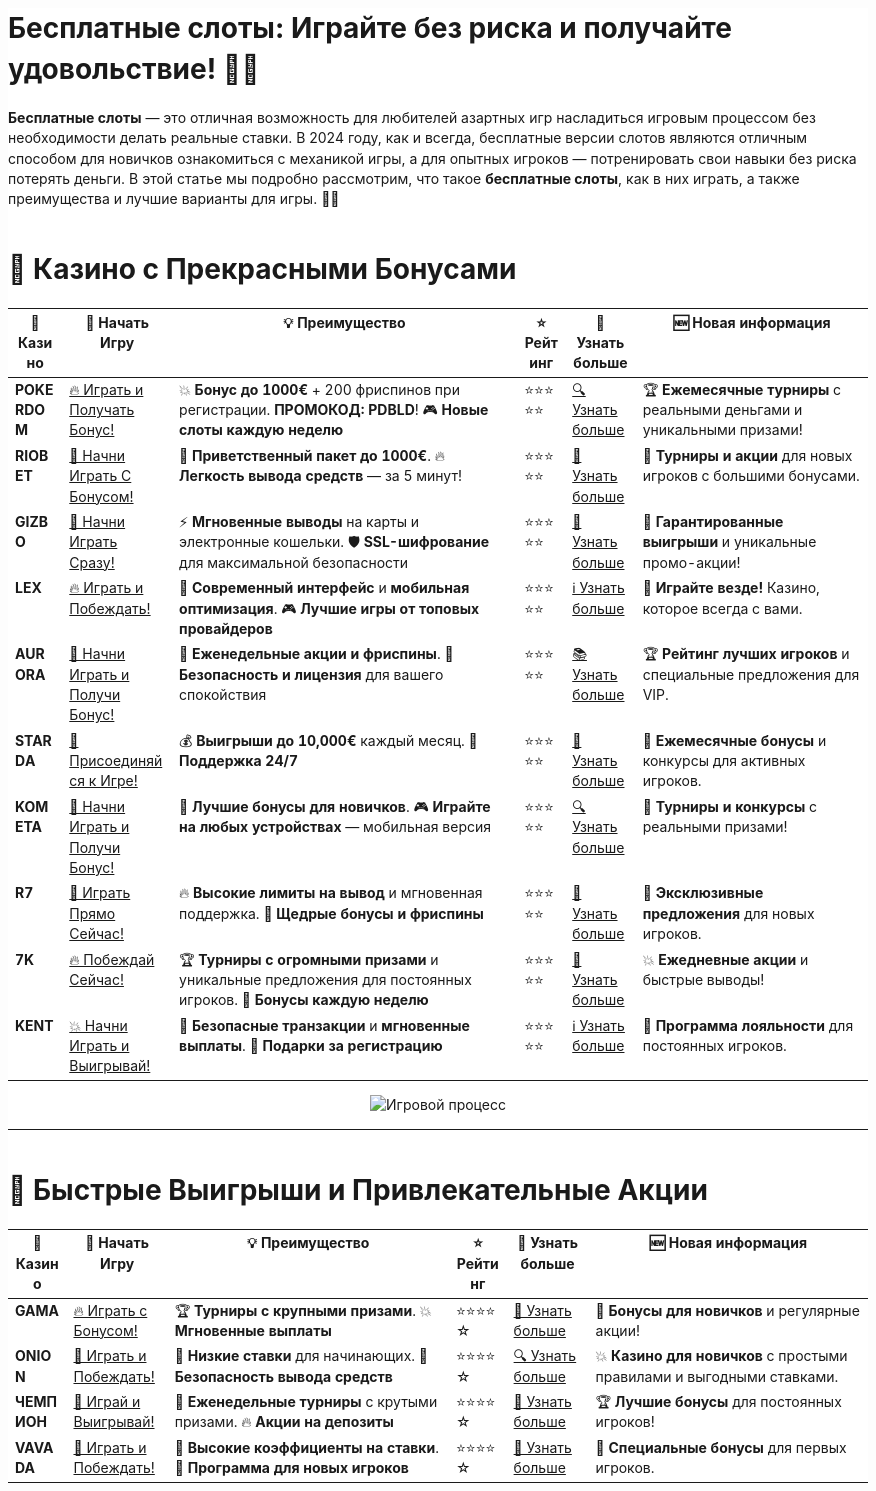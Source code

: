 # **Бесплатные слоты: Играйте без риска и получайте удовольствие! 🎰💸**

**Бесплатные слоты** — это отличная возможность для любителей азартных игр насладиться игровым процессом без необходимости делать реальные ставки. В 2024 году, как и всегда, бесплатные версии слотов являются отличным способом для новичков ознакомиться с механикой игры, а для опытных игроков — потренировать свои навыки без риска потерять деньги. В этой статье мы подробно рассмотрим, что такое **бесплатные слоты**, как в них играть, а также преимущества и лучшие варианты для игры. 🌟🎉

# 🌟 Казино с Прекрасными Бонусами

| 🎲 **Казино**   | 🔗 **Начать Игру** | 💡 **Преимущество**                                  | ⭐ **Рейтинг** | 🔗 **Узнать больше**  | 🆕 **Новая информация**                        |
|-----------------|--------------------|------------------------------------------------------|----------------|-----------------------|------------------------------------------------|
| **POKERDOM**    | [🔥 Играть и Получать Бонус!](https://brandplay.link/4k77v2yx) | 💥 **Бонус до 1000€** + 200 фриспинов при регистрации. **ПРОМОКОД: PDBLD**! 🎮 **Новые слоты каждую неделю** | ⭐⭐⭐⭐⭐ | [🔍 Узнать больше](https://brandplay.link/4k77v2yx) | 🏆 **Ежемесячные турниры** с реальными деньгами и уникальными призами! |
| **RIOBET**      | [💎 Начни Играть С Бонусом!](https://brandplay.link/7xBLTPyj) | 🤑 **Приветственный пакет до 1000€**. 🔥 **Легкость вывода средств** — за 5 минут! | ⭐⭐⭐⭐⭐ | [📖 Узнать больше](https://brandplay.link/7xBLTPyj) | 🎉 **Турниры и акции** для новых игроков с большими бонусами. |
| **GIZBO**       | [🚀 Начни Играть Сразу!](https://brandplay.link/bprXw4YV) | ⚡ **Мгновенные выводы** на карты и электронные кошельки. 🛡️ **SSL-шифрование** для максимальной безопасности | ⭐⭐⭐⭐⭐ | [📝 Узнать больше](https://brandplay.link/bprXw4YV) | 💸 **Гарантированные выигрыши** и уникальные промо-акции! |
| **LEX**         | [🔥 Играть и Побеждать!](https://brandplay.link/zW4hdDFV) | 🏅 **Современный интерфейс** и **мобильная оптимизация**. 🎮 **Лучшие игры от топовых провайдеров** | ⭐⭐⭐⭐⭐ | [ℹ️ Узнать больше](https://brandplay.link/zW4hdDFV) | 📱 **Играйте везде!** Казино, которое всегда с вами. |
| **AURORA**      | [🌟 Начни Играть и Получи Бонус!](https://10trafic-stat2.com/click/668546556bcc6313411604bd/6766/13032/subaccount) | 🎉 **Еженедельные акции и фриспины**. 🏅 **Безопасность и лицензия** для вашего спокойствия | ⭐⭐⭐⭐⭐ | [📚 Узнать больше](https://10trafic-stat2.com/click/668546556bcc6313411604bd/6766/13032/subaccount) | 🏆 **Рейтинг лучших игроков** и специальные предложения для VIP. |
| **STARDА**      | [🎰 Присоединяйся к Игре!](https://brandplay.link/fB7xwRFL) | 💰 **Выигрыши до 10,000€** каждый месяц. 🌟 **Поддержка 24/7** | ⭐⭐⭐⭐⭐ | [🔎 Узнать больше](https://brandplay.link/fB7xwRFL) | 🎉 **Ежемесячные бонусы** и конкурсы для активных игроков. |
| **KOMETA**      | [🎁 Начни Играть и Получи Бонус!](https://brandplay.link/8ZymQJV8) | 🥇 **Лучшие бонусы для новичков**. 🎮 **Играйте на любых устройствах** — мобильная версия | ⭐⭐⭐⭐⭐ | [🔍 Узнать больше](https://brandplay.link/8ZymQJV8) | 🌟 **Турниры и конкурсы** с реальными призами! |
| **R7**          | [🚀 Играть Прямо Сейчас!](https://brandplay.link/bMd3Yjsw) | 🔥 **Высокие лимиты на вывод** и мгновенная поддержка. 🎉 **Щедрые бонусы и фриспины** | ⭐⭐⭐⭐⭐ | [📖 Узнать больше](https://brandplay.link/bMd3Yjsw) | 🥇 **Эксклюзивные предложения** для новых игроков. |
| **7K**          | [🔥 Побеждай Сейчас!](https://brandplay.link/BvQyFShp) | 🏆 **Турниры с огромными призами** и уникальные предложения для постоянных игроков. 🌟 **Бонусы каждую неделю** | ⭐⭐⭐⭐⭐ | [📝 Узнать больше](https://brandplay.link/BvQyFShp) | 💥 **Ежедневные акции** и быстрые выводы! |
| **KENT**        | [💥 Начни Играть и Выигрывай!](https://brandplay.link/Fv2WP3js) | 🏅 **Безопасные транзакции** и **мгновенные выплаты**. 🎁 **Подарки за регистрацию** | ⭐⭐⭐⭐⭐ | [ℹ️ Узнать больше](https://brandplay.link/Fv2WP3js) | 🥇 **Программа лояльности** для постоянных игроков. |

<div align="center"> <img src="https://vulkangrandofficial-com.site/wp-content/uploads/7/d/d/7dd9a05093181c58786893dc0839331a.jpeg" alt="Игровой процесс" width="70%"> </div>

---
# 🚀 Быстрые Выигрыши и Привлекательные Акции

| 🎲 **Казино**   | 🔗 **Начать Игру** | 💡 **Преимущество**                                  | ⭐ **Рейтинг** | 🔗 **Узнать больше**  | 🆕 **Новая информация**                        |
|-----------------|--------------------|------------------------------------------------------|----------------|-----------------------|------------------------------------------------|
| **GAMA**        | [🔥 Играть с Бонусом!](https://brandplay.link/j6NMKsDz) | 🏆 **Турниры с крупными призами**. 💥 **Мгновенные выплаты** | ⭐⭐⭐⭐☆ | [🔎 Узнать больше](https://brandplay.link/j6NMKsDz) | 🎁 **Бонусы для новичков** и регулярные акции! |
| **ONION**       | [💎 Играть и Побеждать!](https://brandplay.link/zBGRVpQ9) | 🥇 **Низкие ставки** для начинающих. 💸 **Безопасность вывода средств** | ⭐⭐⭐⭐☆ | [🔍 Узнать больше](https://brandplay.link/zBGRVpQ9) | 💥 **Казино для новичков** с простыми правилами и выгодными ставками. |
| **ЧЕМПИОН**     | [🏅 Играй и Выигрывай!](https://temon-gter.cfd/go/lRq?p80412p304504pcc44t17455) | 🏅 **Еженедельные турниры** с крутыми призами. 🔥 **Акции на депозиты** | ⭐⭐⭐⭐☆ | [📖 Узнать больше](https://temon-gter.cfd/go/lRq?p80412p304504pcc44t17455) | 🏆 **Лучшие бонусы** для постоянных игроков! |
| **VAVADA**      | [🚀 Играть и Побеждать!](https://vavadapartner.pro/?promo=ea5c9275-6854-4505-94fc-95ab18221945-linkb2) | 💎 **Высокие коэффициенты на ставки**. 🎉 **Программа для новых игроков** | ⭐⭐⭐⭐☆ | [📝 Узнать больше](https://vavadapartner.pro/?promo=ea5c9275-6854-4505-94fc-95ab18221945-linkb2) | 🏅 **Специальные бонусы** для первых игроков. |